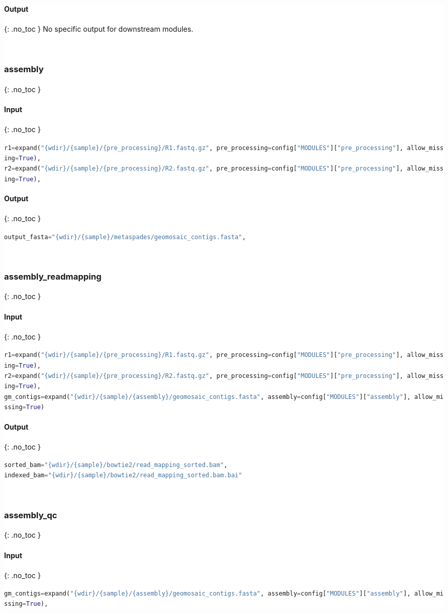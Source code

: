 #### Output
{: .no_toc }
No specific output for downstream modules.

<br>

### assembly
{: .no_toc }

#### Input
{: .no_toc }
```python
r1=expand("{wdir}/{sample}/{pre_processing}/R1.fastq.gz", pre_processing=config["MODULES"]["pre_processing"], allow_missing=True),
r2=expand("{wdir}/{sample}/{pre_processing}/R2.fastq.gz", pre_processing=config["MODULES"]["pre_processing"], allow_missing=True),
```

#### Output
{: .no_toc }
```python
output_fasta="{wdir}/{sample}/metaspades/geomosaic_contigs.fasta",
```

<br>

### assembly_readmapping
{: .no_toc }

#### Input
{: .no_toc }
```python
r1=expand("{wdir}/{sample}/{pre_processing}/R1.fastq.gz", pre_processing=config["MODULES"]["pre_processing"], allow_missing=True),
r2=expand("{wdir}/{sample}/{pre_processing}/R2.fastq.gz", pre_processing=config["MODULES"]["pre_processing"], allow_missing=True),
gm_contigs=expand("{wdir}/{sample}/{assembly}/geomosaic_contigs.fasta", assembly=config["MODULES"]["assembly"], allow_missing=True)
```

#### Output
{: .no_toc }
```python
sorted_bam="{wdir}/{sample}/bowtie2/read_mapping_sorted.bam",
indexed_bam="{wdir}/{sample}/bowtie2/read_mapping_sorted.bam.bai"
```

<br>

### assembly_qc
{: .no_toc }

#### Input
{: .no_toc }
```python
gm_contigs=expand("{wdir}/{sample}/{assembly}/geomosaic_contigs.fasta", assembly=config["MODULES"]["assembly"], allow_missing=True),
```
